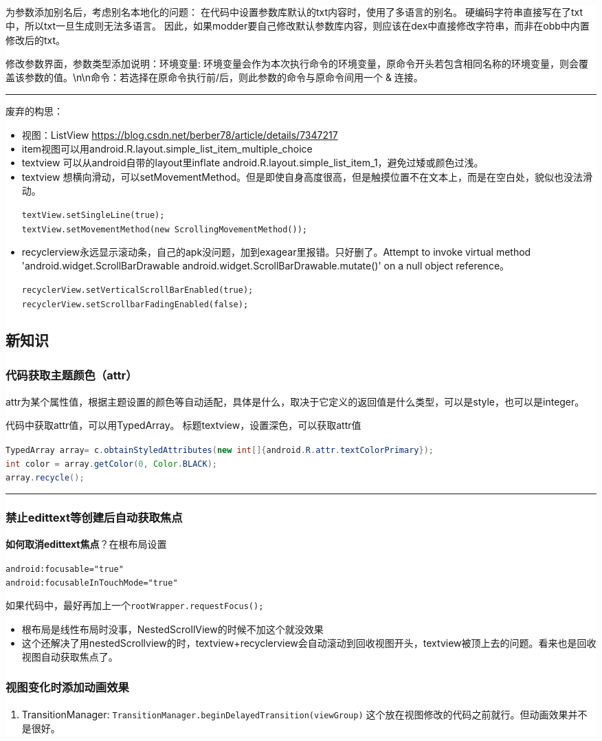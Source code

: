 为参数添加别名后，考虑别名本地化的问题：
在代码中设置参数库默认的txt内容时，使用了多语言的别名。
硬编码字符串直接写在了txt中，所以txt一旦生成则无法多语言。
因此，如果modder要自己修改默认参数库内容，则应该在dex中直接修改字符串，而非在obb中内置修改后的txt。

修改参数界面，参数类型添加说明：环境变量: 环境变量会作为本次执行命令的环境变量，原命令开头若包含相同名称的环境变量，则会覆盖该参数的值。\n\n命令：若选择在原命令执行前/后，则此参数的命令与原命令间用一个 & 连接。

----

废弃的构思：

- 视图：ListView https://blog.csdn.net/berber78/article/details/7347217
- item视图可以用android.R.layout.simple_list_item_multiple_choice
- textview 可以从android自带的layout里inflate  android.R.layout.simple_list_item_1，避免过矮或颜色过浅。
- textview 想横向滑动，可以setMovementMethod。但是即使自身高度很高，但是触摸位置不在文本上，而是在空白处，貌似也没法滑动。
	```	        
	textView.setSingleLine(true);
	textView.setMovementMethod(new ScrollingMovementMethod());
	```
- recyclerview永远显示滚动条，自己的apk没问题，加到exagear里报错。只好删了。Attempt to invoke virtual method 'android.widget.ScrollBarDrawable android.widget.ScrollBarDrawable.mutate()' on a null object reference。
	```
	recyclerView.setVerticalScrollBarEnabled(true);
	recyclerView.setScrollbarFadingEnabled(false);
	```
	
## 新知识
### 代码获取主题颜色（attr）
attr为某个属性值，根据主题设置的颜色等自动适配，具体是什么，取决于它定义的返回值是什么类型，可以是style，也可以是integer。

代码中获取attr值，可以用TypedArray。
标题textview，设置深色，可以获取attr值
```java
TypedArray array= c.obtainStyledAttributes(new int[]{android.R.attr.textColorPrimary});
int color = array.getColor(0, Color.BLACK);
array.recycle();
```


----
### 禁止edittext等创建后自动获取焦点
**如何取消edittext焦点**？在根布局设置
```
android:focusable="true" 
android:focusableInTouchMode="true"
```
如果代码中，最好再加上一个`rootWrapper.requestFocus();`
- 根布局是线性布局时没事，NestedScrollView的时候不加这个就没效果
- 这个还解决了用nestedScrollview的时，textview+recyclerview会自动滚动到回收视图开头，textview被顶上去的问题。看来也是回收视图自动获取焦点了。

### 视图变化时添加动画效果
1. TransitionManager: `TransitionManager.beginDelayedTransition(viewGroup)` 这个放在视图修改的代码之前就行。但动画效果并不是很好。
